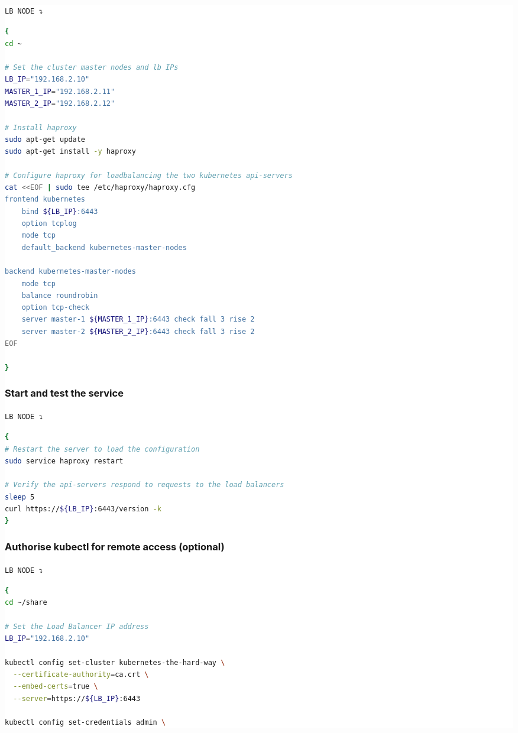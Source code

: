     LB NODE ↴

```bash
{
cd ~

# Set the cluster master nodes and lb IPs
LB_IP="192.168.2.10"
MASTER_1_IP="192.168.2.11"
MASTER_2_IP="192.168.2.12"

# Install haproxy
sudo apt-get update
sudo apt-get install -y haproxy

# Configure haproxy for loadbalancing the two kubernetes api-servers
cat <<EOF | sudo tee /etc/haproxy/haproxy.cfg
frontend kubernetes
    bind ${LB_IP}:6443
    option tcplog
    mode tcp
    default_backend kubernetes-master-nodes

backend kubernetes-master-nodes
    mode tcp
    balance roundrobin
    option tcp-check
    server master-1 ${MASTER_1_IP}:6443 check fall 3 rise 2
    server master-2 ${MASTER_2_IP}:6443 check fall 3 rise 2
EOF

}
```

### Start and test the service

    LB NODE ↴

```bash
{
# Restart the server to load the configuration
sudo service haproxy restart

# Verify the api-servers respond to requests to the load balancers
sleep 5
curl https://${LB_IP}:6443/version -k
}
```

### Authorise kubectl for remote access (optional)

    LB NODE ↴

```bash
{
cd ~/share

# Set the Load Balancer IP address
LB_IP="192.168.2.10"

kubectl config set-cluster kubernetes-the-hard-way \
  --certificate-authority=ca.crt \
  --embed-certs=true \
  --server=https://${LB_IP}:6443

kubectl config set-credentials admin \
```